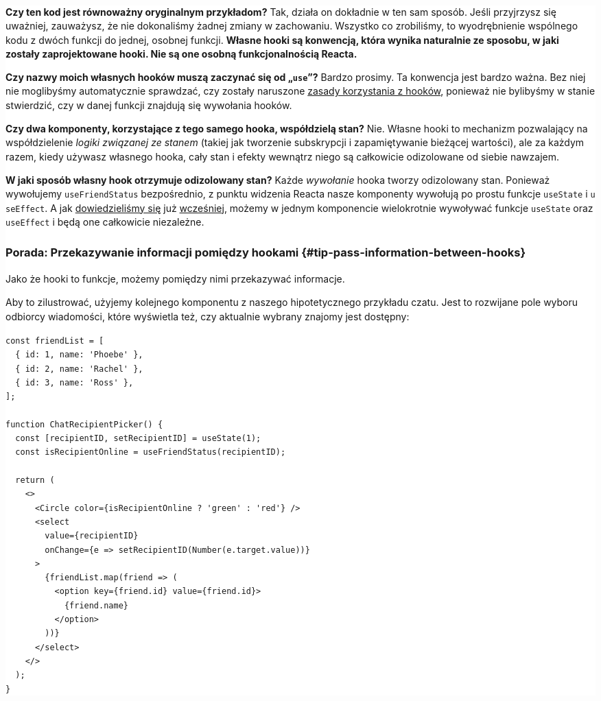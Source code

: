 **Czy ten kod jest równoważny oryginalnym przykładom?** Tak, działa on dokładnie w ten sam sposób. Jeśli przyjrzysz się uważniej, zauważysz, że nie dokonaliśmy żadnej zmiany w zachowaniu. Wszystko co zrobiliśmy, to wyodrębnienie wspólnego kodu z dwóch funkcji do jednej, osobnej funkcji. **Własne hooki są konwencją, która wynika naturalnie ze sposobu, w jaki zostały zaprojektowane hooki. Nie są one osobną funkcjonalnością Reacta.**

**Czy nazwy moich własnych hooków muszą zaczynać się od „`use`”?** Bardzo prosimy. Ta konwencja jest bardzo ważna. Bez niej nie moglibyśmy automatycznie sprawdzać, czy zostały naruszone [zasady korzystania z hooków](/docs/hooks-rules.html), ponieważ nie bylibyśmy w stanie stwierdzić, czy w danej funkcji znajdują się wywołania hooków.

**Czy dwa komponenty, korzystające z tego samego hooka, współdzielą stan?** Nie. Własne hooki to mechanizm pozwalający na współdzielenie *logiki związanej ze stanem* (takiej jak tworzenie subskrypcji i zapamiętywanie bieżącej wartości), ale za każdym razem, kiedy używasz własnego hooka, cały stan i efekty wewnątrz niego są całkowicie odizolowane od siebie nawzajem.

**W jaki sposób własny hook otrzymuje odizolowany stan?** Każde *wywołanie* hooka tworzy odizolowany stan. Ponieważ wywołujemy `useFriendStatus` bezpośrednio, z punktu widzenia Reacta nasze komponenty wywołują po prostu funkcje `useState` i `useEffect`. A jak [dowiedzieliśmy się](/docs/hooks-state.html#tip-using-multiple-state-variables) już [wcześniej](/docs/hooks-effect.html#tip-use-multiple-effects-to-separate-concerns), możemy w jednym komponencie wielokrotnie wywoływać funkcje `useState` oraz `useEffect` i będą one całkowicie niezależne.

### Porada: Przekazywanie informacji pomiędzy hookami {#tip-pass-information-between-hooks}

Jako że hooki to funkcje, możemy pomiędzy nimi przekazywać informacje.

Aby to zilustrować, użyjemy kolejnego komponentu z naszego hipotetycznego przykładu czatu. Jest to rozwijane pole wyboru odbiorcy wiadomości, które wyświetla też, czy aktualnie wybrany znajomy jest dostępny:

```js{8-9,13}
const friendList = [
  { id: 1, name: 'Phoebe' },
  { id: 2, name: 'Rachel' },
  { id: 3, name: 'Ross' },
];

function ChatRecipientPicker() {
  const [recipientID, setRecipientID] = useState(1);
  const isRecipientOnline = useFriendStatus(recipientID);

  return (
    <>
      <Circle color={isRecipientOnline ? 'green' : 'red'} />
      <select
        value={recipientID}
        onChange={e => setRecipientID(Number(e.target.value))}
      >
        {friendList.map(friend => (
          <option key={friend.id} value={friend.id}>
            {friend.name}
          </option>
        ))}
      </select>
    </>
  );
}
```
